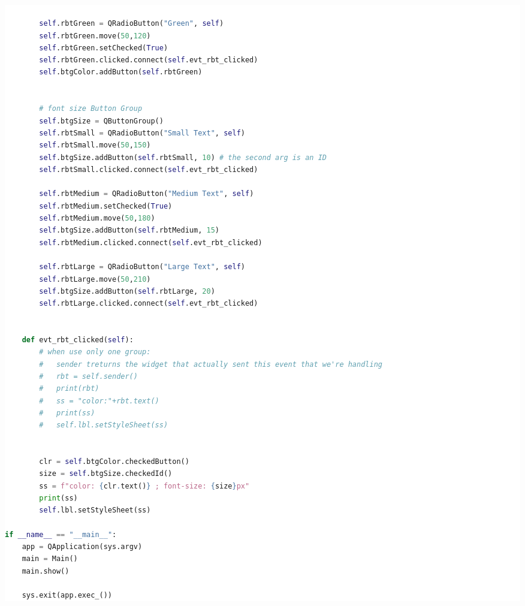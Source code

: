 ```python

        self.rbtGreen = QRadioButton("Green", self)
        self.rbtGreen.move(50,120)
        self.rbtGreen.setChecked(True)
        self.rbtGreen.clicked.connect(self.evt_rbt_clicked)
        self.btgColor.addButton(self.rbtGreen)


        # font size Button Group
        self.btgSize = QButtonGroup()
        self.rbtSmall = QRadioButton("Small Text", self)
        self.rbtSmall.move(50,150)
        self.btgSize.addButton(self.rbtSmall, 10) # the second arg is an ID
        self.rbtSmall.clicked.connect(self.evt_rbt_clicked)

        self.rbtMedium = QRadioButton("Medium Text", self)
        self.rbtMedium.setChecked(True)
        self.rbtMedium.move(50,180)
        self.btgSize.addButton(self.rbtMedium, 15)
        self.rbtMedium.clicked.connect(self.evt_rbt_clicked)

        self.rbtLarge = QRadioButton("Large Text", self)
        self.rbtLarge.move(50,210)
        self.btgSize.addButton(self.rbtLarge, 20)
        self.rbtLarge.clicked.connect(self.evt_rbt_clicked)
  

    def evt_rbt_clicked(self):
        # when use only one group:
        #   sender treturns the widget that actually sent this event that we're handling
        #   rbt = self.sender()
        #   print(rbt)
        #   ss = "color:"+rbt.text()
        #   print(ss)
        #   self.lbl.setStyleSheet(ss)


        clr = self.btgColor.checkedButton()
        size = self.btgSize.checkedId()
        ss = f"color: {clr.text()} ; font-size: {size}px"
        print(ss)
        self.lbl.setStyleSheet(ss)

if __name__ == "__main__":
    app = QApplication(sys.argv)
    main = Main()
    main.show()

    sys.exit(app.exec_())
```
